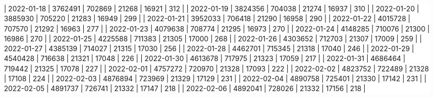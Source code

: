 | 2022-01-18 | 3762491 | 702869 | 21268 | 16921 | 312 |
| 2022-01-19 | 3824356 | 704038 | 21274 | 16937 | 310 |
| 2022-01-20 | 3885930 | 705220 | 21283 | 16949 | 299 |
| 2022-01-21 | 3952033 | 706418 | 21290 | 16958 | 290 |
| 2022-01-22 | 4015728 | 707570 | 21292 | 16963 | 277 |
| 2022-01-23 | 4079638 | 708774 | 21295 | 16973 | 270 |
| 2022-01-24 | 4148285 | 710076 | 21300 | 16986 | 270 |
| 2022-01-25 | 4225588 | 711383 | 21305 | 17000 | 268 |
| 2022-01-26 | 4303652 | 712703 | 21307 | 17009 | 259 |
| 2022-01-27 | 4385139 | 714027 | 21315 | 17030 | 256 |
| 2022-01-28 | 4462701 | 715345 | 21318 | 17040 | 246 |
| 2022-01-29 | 4540428 | 716638 | 21321 | 17048 | 226 |
| 2022-01-30 | 4613678 | 717975 | 21323 | 17059 | 217 |
| 2022-01-31 | 4686464 | 719442 | 21325 | 17078 | 227 |
| 2022-02-01 | 4757272 | 720970 | 21328 | 17093 | 222 |
| 2022-02-02 | 4823752 | 722489 | 21328 | 17108 | 224 |
| 2022-02-03 | 4876894 | 723969 | 21329 | 17129 | 231 |
| 2022-02-04 | 4890758 | 725401 | 21330 | 17142 | 231 |
| 2022-02-05 | 4891737 | 726741 | 21332 | 17147 | 218 |
| 2022-02-06 | 4892041 | 728026 | 21332 | 17156 | 218 |
